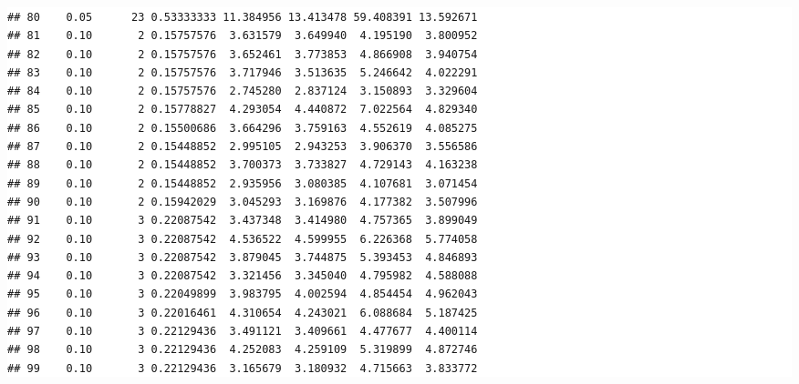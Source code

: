     ## 80    0.05      23 0.53333333 11.384956 13.413478 59.408391 13.592671
    ## 81    0.10       2 0.15757576  3.631579  3.649940  4.195190  3.800952
    ## 82    0.10       2 0.15757576  3.652461  3.773853  4.866908  3.940754
    ## 83    0.10       2 0.15757576  3.717946  3.513635  5.246642  4.022291
    ## 84    0.10       2 0.15757576  2.745280  2.837124  3.150893  3.329604
    ## 85    0.10       2 0.15778827  4.293054  4.440872  7.022564  4.829340
    ## 86    0.10       2 0.15500686  3.664296  3.759163  4.552619  4.085275
    ## 87    0.10       2 0.15448852  2.995105  2.943253  3.906370  3.556586
    ## 88    0.10       2 0.15448852  3.700373  3.733827  4.729143  4.163238
    ## 89    0.10       2 0.15448852  2.935956  3.080385  4.107681  3.071454
    ## 90    0.10       2 0.15942029  3.045293  3.169876  4.177382  3.507996
    ## 91    0.10       3 0.22087542  3.437348  3.414980  4.757365  3.899049
    ## 92    0.10       3 0.22087542  4.536522  4.599955  6.226368  5.774058
    ## 93    0.10       3 0.22087542  3.879045  3.744875  5.393453  4.846893
    ## 94    0.10       3 0.22087542  3.321456  3.345040  4.795982  4.588088
    ## 95    0.10       3 0.22049899  3.983795  4.002594  4.854454  4.962043
    ## 96    0.10       3 0.22016461  4.310654  4.243021  6.088684  5.187425
    ## 97    0.10       3 0.22129436  3.491121  3.409661  4.477677  4.400114
    ## 98    0.10       3 0.22129436  4.252083  4.259109  5.319899  4.872746
    ## 99    0.10       3 0.22129436  3.165679  3.180932  4.715663  3.833772